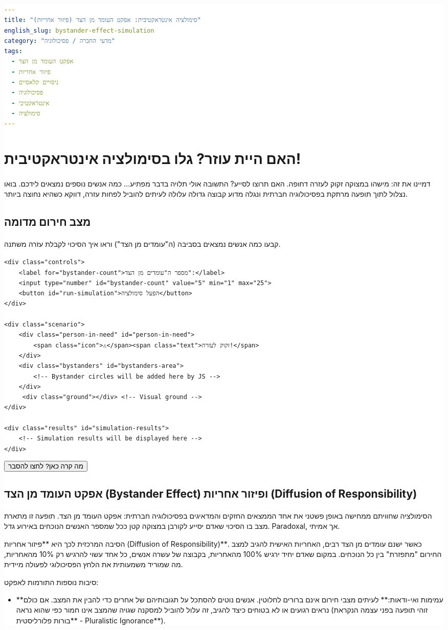 ```yaml
---
title: "סימולציה אינטראקטיבית: אפקט העומד מן הצד (פיזור אחריות)"
english_slug: bystander-effect-simulation
category: "מדעי החברה / פסיכולוגיה"
tags:
  - אפקט העומד מן הצד
  - פיזור אחריות
  - ניסויים קלאסיים
  - פסיכולוגיה
  - אינטראקטיבי
  - סימולציה
---
```


# האם היית עוזר? גלו בסימולציה אינטראקטיבית!

דמיינו את זה: מישהו במצוקה זקוק לעזרה דחופה. האם תרוצו לסייע? התשובה אולי תלויה בדבר מפתיע... כמה אנשים נוספים נמצאים לידכם. בואו נצלול לתוך תופעה מרתקת בפסיכולוגיה חברתית ונגלה מדוע קבוצה גדולה עלולה לעיתים להוביל לפחות עזרה, דווקא כשהיא נחוצה ביותר.

<div class="simulation-container">
    <h2>מצב חירום מדומה</h2>
    <p class="subtitle">קבעו כמה אנשים נמצאים בסביבה (ה"עומדים מן הצד") וראו איך הסיכוי לקבלת עזרה משתנה.</p>

    <div class="controls">
        <label for="bystander-count">מספר ה"עומדים מן הצד":</label>
        <input type="number" id="bystander-count" value="5" min="1" max="25">
        <button id="run-simulation">הפעל סימולציה</button>
    </div>

    <div class="scenario">
        <div class="person-in-need" id="person-in-need">
            <span class="icon">⚠️</span><span class="text">זקוק לעזרה!</span>
        </div>
        <div class="bystanders" id="bystanders-area">
            <!-- Bystander circles will be added here by JS -->
        </div>
         <div class="ground"></div> <!-- Visual ground -->
    </div>

    <div class="results" id="simulation-results">
        <!-- Simulation results will be displayed here -->
    </div>
</div>

<button id="toggle-explanation" class="explanation-button">מה קרה כאן? לחצו להסבר</button>

<div id="explanation" class="hidden">
    <h2>אפקט העומד מן הצד (Bystander Effect) ופיזור אחריות (Diffusion of Responsibility)</h2>
    <p>הסימולציה שחוויתם ממחישה באופן פשטני את אחד הממצאים החזקים והמדאיגים בפסיכולוגיה חברתית: אפקט העומד מן הצד. תופעה זו מתארת מצב בו הסיכוי שאדם יסייע לקורבן במצוקה קטן ככל שמספר האנשים הנוכחים באירוע גדל. Paradoxal, אך אמיתי.</p>
    <p>הסיבה המרכזית לכך היא **פיזור אחריות (Diffusion of Responsibility)**. כאשר ישנם עומדים מן הצד רבים, האחריות האישית להגיב למצב החירום "מתפזרת" בין כל הנוכחים. במקום שאדם יחיד ירגיש 100% מהאחריות, בקבוצה של עשרה אנשים, כל אחד עשוי להרגיש רק 10% מהאחריות, מה שמוריד משמעותית את הלחץ הפסיכולוגי לפעולה מיידית.</p>
    <p>סיבות נוספות התורמות לאפקט:</p>
    <ul>
        <li>**עמימות ואי-ודאות:** לעיתים מצבי חירום אינם ברורים לחלוטין. אנשים נוטים להסתכל על תגובותיהם של אחרים כדי להבין את המצב. אם כולם נראים רגועים או לא בטוחים כיצד להגיב, זה עלול להוביל למסקנה שגויה שהמצב אינו חמור כפי שהוא נראה (זוהי תופעה בפני עצמה הנקראת **בורות פלורליסטית - Pluralistic Ignorance**).</li>